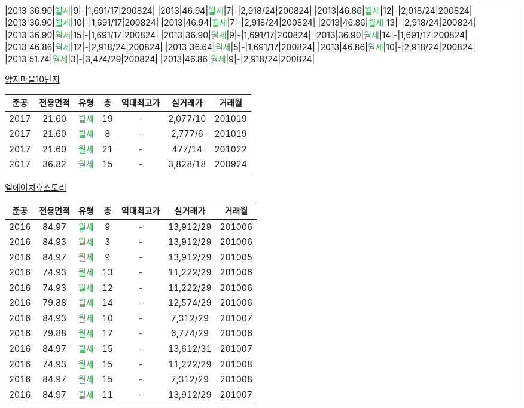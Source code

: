 |2013|36.90|<span style="color:#34a853">월세</span>|9|<span style="color:#444444">-</span>|1,691/17|200824|
|2013|46.94|<span style="color:#34a853">월세</span>|7|<span style="color:#444444">-</span>|2,918/24|200824|
|2013|46.86|<span style="color:#34a853">월세</span>|12|<span style="color:#444444">-</span>|2,918/24|200824|
|2013|36.90|<span style="color:#34a853">월세</span>|10|<span style="color:#444444">-</span>|1,691/17|200824|
|2013|46.94|<span style="color:#34a853">월세</span>|7|<span style="color:#444444">-</span>|2,918/24|200824|
|2013|46.86|<span style="color:#34a853">월세</span>|13|<span style="color:#444444">-</span>|2,918/24|200824|
|2013|36.90|<span style="color:#34a853">월세</span>|15|<span style="color:#444444">-</span>|1,691/17|200824|
|2013|36.90|<span style="color:#34a853">월세</span>|9|<span style="color:#444444">-</span>|1,691/17|200824|
|2013|36.90|<span style="color:#34a853">월세</span>|14|<span style="color:#444444">-</span>|1,691/17|200824|
|2013|46.86|<span style="color:#34a853">월세</span>|12|<span style="color:#444444">-</span>|2,918/24|200824|
|2013|36.64|<span style="color:#34a853">월세</span>|5|<span style="color:#444444">-</span>|1,691/17|200824|
|2013|46.86|<span style="color:#34a853">월세</span>|10|<span style="color:#444444">-</span>|2,918/24|200824|
|2013|51.74|<span style="color:#34a853">월세</span>|3|<span style="color:#444444">-</span>|3,474/29|200824|
|2013|46.86|<span style="color:#34a853">월세</span>|9|<span style="color:#444444">-</span>|2,918/24|200824|

[양지마을10단지](https://search.naver.com/search.naver?query=%EA%B2%BD%EA%B8%B0%EB%8F%84+%EC%9D%98%EC%A0%95%EB%B6%80%EC%8B%9C+%EB%82%99%EC%96%91%EB%8F%99+%EC%96%91%EC%A7%80%EB%A7%88%EC%9D%8410%EB%8B%A8%EC%A7%80)

|준공|전용면적|유형|층|역대최고가|실거래가|거래월|
|:---:|:---:|:---:|:---:|:---:|:---:|:---:|
|2017|21.60|<span style="color:#34a853">월세</span>|19|<span style="color:#444444">-</span>|2,077/10|201019|
|2017|21.60|<span style="color:#34a853">월세</span>|8|<span style="color:#444444">-</span>|2,777/6|201019|
|2017|21.60|<span style="color:#34a853">월세</span>|21|<span style="color:#444444">-</span>|477/14|201022|
|2017|36.82|<span style="color:#34a853">월세</span>|15|<span style="color:#444444">-</span>|3,828/18|200924|

[엘에이치휴스토리](https://search.naver.com/search.naver?query=%EA%B2%BD%EA%B8%B0%EB%8F%84+%EC%9D%98%EC%A0%95%EB%B6%80%EC%8B%9C+%EB%82%99%EC%96%91%EB%8F%99+%EC%97%98%EC%97%90%EC%9D%B4%EC%B9%98%ED%9C%B4%EC%8A%A4%ED%86%A0%EB%A6%AC)

|준공|전용면적|유형|층|역대최고가|실거래가|거래월|
|:---:|:---:|:---:|:---:|:---:|:---:|:---:|
|2016|84.97|<span style="color:#34a853">월세</span>|9|<span style="color:#444444">-</span>|13,912/29|201006|
|2016|84.93|<span style="color:#34a853">월세</span>|3|<span style="color:#444444">-</span>|13,912/29|201006|
|2016|84.97|<span style="color:#34a853">월세</span>|9|<span style="color:#444444">-</span>|13,912/29|201005|
|2016|74.93|<span style="color:#34a853">월세</span>|13|<span style="color:#444444">-</span>|11,222/29|201006|
|2016|74.93|<span style="color:#34a853">월세</span>|12|<span style="color:#444444">-</span>|11,222/29|201006|
|2016|79.88|<span style="color:#34a853">월세</span>|14|<span style="color:#444444">-</span>|12,574/29|201006|
|2016|84.93|<span style="color:#34a853">월세</span>|10|<span style="color:#444444">-</span>|7,312/29|201007|
|2016|79.88|<span style="color:#34a853">월세</span>|17|<span style="color:#444444">-</span>|6,774/29|201006|
|2016|84.97|<span style="color:#34a853">월세</span>|15|<span style="color:#444444">-</span>|13,612/31|201007|
|2016|74.93|<span style="color:#34a853">월세</span>|15|<span style="color:#444444">-</span>|11,222/29|201008|
|2016|84.97|<span style="color:#34a853">월세</span>|15|<span style="color:#444444">-</span>|7,312/29|201008|
|2016|84.97|<span style="color:#34a853">월세</span>|11|<span style="color:#444444">-</span>|13,912/29|201007|
